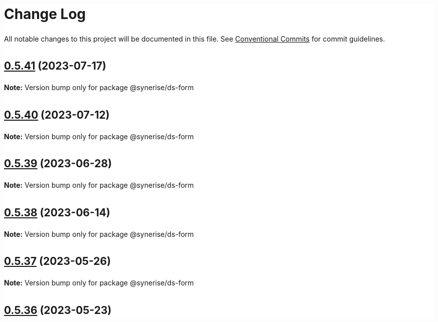 # Change Log

All notable changes to this project will be documented in this file.
See [Conventional Commits](https://conventionalcommits.org) for commit guidelines.

## [0.5.41](https://github.com/Synerise/synerise-design/compare/@synerise/ds-form@0.5.40...@synerise/ds-form@0.5.41) (2023-07-17)

**Note:** Version bump only for package @synerise/ds-form





## [0.5.40](https://github.com/Synerise/synerise-design/compare/@synerise/ds-form@0.5.39...@synerise/ds-form@0.5.40) (2023-07-12)

**Note:** Version bump only for package @synerise/ds-form





## [0.5.39](https://github.com/Synerise/synerise-design/compare/@synerise/ds-form@0.5.38...@synerise/ds-form@0.5.39) (2023-06-28)

**Note:** Version bump only for package @synerise/ds-form





## [0.5.38](https://github.com/Synerise/synerise-design/compare/@synerise/ds-form@0.5.37...@synerise/ds-form@0.5.38) (2023-06-14)

**Note:** Version bump only for package @synerise/ds-form





## [0.5.37](https://github.com/Synerise/synerise-design/compare/@synerise/ds-form@0.5.36...@synerise/ds-form@0.5.37) (2023-05-26)

**Note:** Version bump only for package @synerise/ds-form





## [0.5.36](https://github.com/Synerise/synerise-design/compare/@synerise/ds-form@0.5.35...@synerise/ds-form@0.5.36) (2023-05-23)
